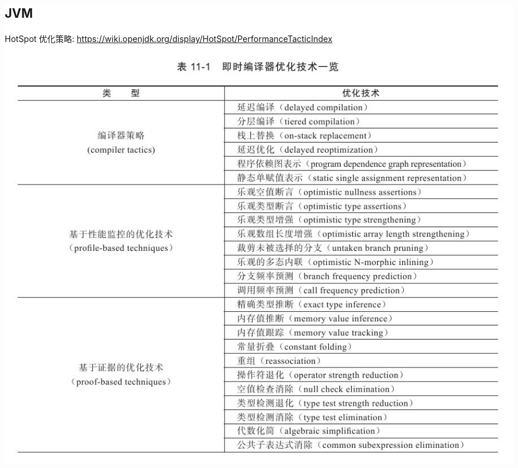 ## JVM

HotSpot 优化策略: https://wiki.openjdk.org/display/HotSpot/PerformanceTacticIndex

![001.jpg](0029_springboot3_aot/001.jpg)
